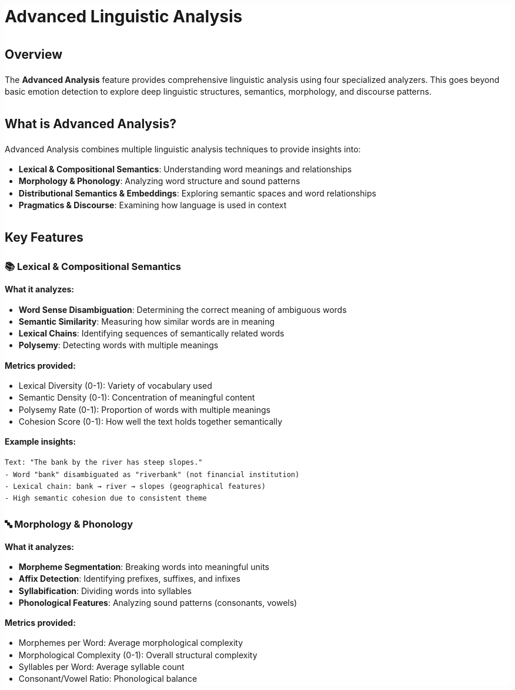 # Advanced Linguistic Analysis

## Overview

The **Advanced Analysis** feature provides comprehensive linguistic analysis using four specialized analyzers. This goes beyond basic emotion detection to explore deep linguistic structures, semantics, morphology, and discourse patterns.

## What is Advanced Analysis?

Advanced Analysis combines multiple linguistic analysis techniques to provide insights into:

- **Lexical & Compositional Semantics**: Understanding word meanings and relationships
- **Morphology & Phonology**: Analyzing word structure and sound patterns
- **Distributional Semantics & Embeddings**: Exploring semantic spaces and word relationships
- **Pragmatics & Discourse**: Examining how language is used in context

## Key Features

### 📚 Lexical & Compositional Semantics

**What it analyzes:**
- **Word Sense Disambiguation**: Determining the correct meaning of ambiguous words
- **Semantic Similarity**: Measuring how similar words are in meaning
- **Lexical Chains**: Identifying sequences of semantically related words
- **Polysemy**: Detecting words with multiple meanings

**Metrics provided:**
- Lexical Diversity (0-1): Variety of vocabulary used
- Semantic Density (0-1): Concentration of meaningful content
- Polysemy Rate (0-1): Proportion of words with multiple meanings
- Cohesion Score (0-1): How well the text holds together semantically

**Example insights:**
```
Text: "The bank by the river has steep slopes."
- Word "bank" disambiguated as "riverbank" (not financial institution)
- Lexical chain: bank → river → slopes (geographical features)
- High semantic cohesion due to consistent theme
```

### 🔤 Morphology & Phonology

**What it analyzes:**
- **Morpheme Segmentation**: Breaking words into meaningful units
- **Affix Detection**: Identifying prefixes, suffixes, and infixes
- **Syllabification**: Dividing words into syllables
- **Phonological Features**: Analyzing sound patterns (consonants, vowels)

**Metrics provided:**
- Morphemes per Word: Average morphological complexity
- Morphological Complexity (0-1): Overall structural complexity
- Syllables per Word: Average syllable count
- Consonant/Vowel Ratio: Phonological balance
